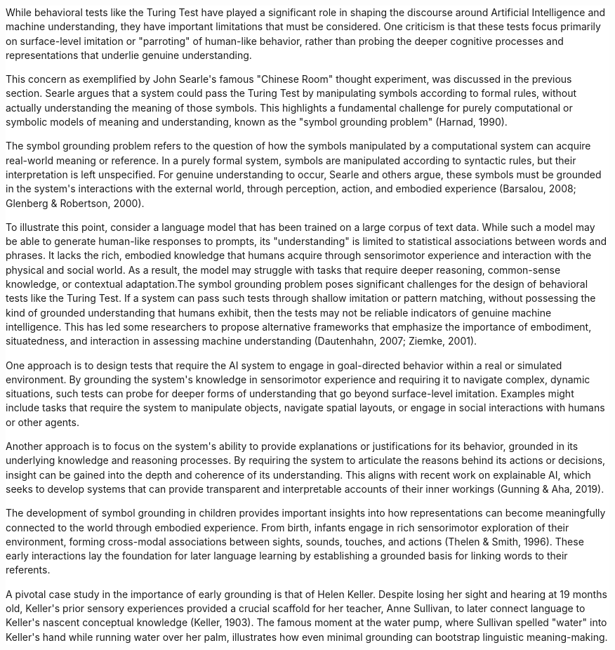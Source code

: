 While behavioral tests like the Turing Test have played a significant role in shaping the discourse around Artificial Intelligence and machine understanding, they have important limitations that must be considered. One criticism is that these tests focus primarily on surface-level imitation or "parroting" of human-like behavior, rather than probing the deeper cognitive processes and representations that underlie genuine understanding.

This concern as exemplified by John Searle's famous "Chinese Room" thought experiment, was discussed in the previous section. Searle argues that a system could pass the Turing Test by manipulating symbols according to formal rules, without actually understanding the meaning of those symbols. This highlights a fundamental challenge for purely computational or symbolic models of meaning and understanding, known as the "symbol grounding problem" (Harnad, 1990).

The symbol grounding problem refers to the question of how the symbols manipulated by a computational system can acquire real-world meaning or reference. In a purely formal system, symbols are manipulated according to syntactic rules, but their interpretation is left unspecified. For genuine understanding to occur, Searle and others argue, these symbols must be grounded in the system's interactions with the external world, through perception, action, and embodied experience (Barsalou, 2008; Glenberg & Robertson, 2000).

To illustrate this point, consider a language model that has been trained on a large corpus of text data. While such a model may be able to generate human-like responses to prompts, its "understanding" is limited to statistical associations between words and phrases. It lacks the rich, embodied knowledge that humans acquire through sensorimotor experience and interaction with the physical and social world. As a result, the model may struggle with tasks that require deeper reasoning, common-sense knowledge, or contextual adaptation.The symbol grounding problem poses significant challenges for the design of behavioral tests like the Turing Test. If a system can pass such tests through shallow imitation or pattern matching, without possessing the kind of grounded understanding that humans exhibit, then the tests may not be reliable indicators of genuine machine intelligence. This has led some researchers to propose alternative frameworks that emphasize the importance of embodiment, situatedness, and interaction in assessing machine understanding (Dautenhahn, 2007; Ziemke, 2001).

One approach is to design tests that require the AI system to engage in goal-directed behavior within a real or simulated environment. By grounding the system's knowledge in sensorimotor experience and requiring it to navigate complex, dynamic situations, such tests can probe for deeper forms of understanding that go beyond surface-level imitation. Examples might include tasks that require the system to manipulate objects, navigate spatial layouts, or engage in social interactions with humans or other agents.

Another approach is to focus on the system's ability to provide explanations or justifications for its behavior, grounded in its underlying knowledge and reasoning processes. By requiring the system to articulate the reasons behind its actions or decisions, insight can be gained into the depth and coherence of its understanding. This aligns with recent work on explainable AI, which seeks to develop systems that can provide transparent and interpretable accounts of their inner workings (Gunning & Aha, 2019).

The development of symbol grounding in children provides important insights into how representations can become meaningfully connected to the world through embodied experience. From birth, infants engage in rich sensorimotor exploration of their environment, forming cross-modal associations between sights, sounds, touches, and actions (Thelen & Smith, 1996). These early interactions lay the foundation for later language learning by establishing a grounded basis for linking words to their referents.

A pivotal case study in the importance of early grounding is that of Helen Keller. Despite losing her sight and hearing at 19 months old, Keller's prior sensory experiences provided a crucial scaffold for her teacher, Anne Sullivan, to later connect language to Keller's nascent conceptual knowledge (Keller, 1903). The famous moment at the water pump, where Sullivan spelled "water" into Keller's hand while running water over her palm, illustrates how even minimal grounding can bootstrap linguistic meaning-making.
